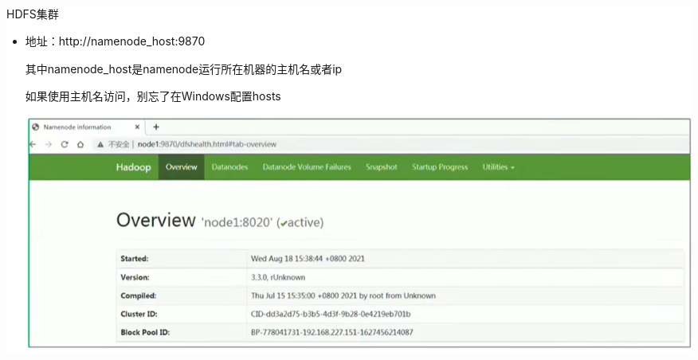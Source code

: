 HDFS集群

* 地址：http://namenode_host:9870

  其中namenode_host是namenode运行所在机器的主机名或者ip

  如果使用主机名访问，别忘了在Windows配置hosts

  ![image-20240701123054911](./Hadoop使用/images/image-20240701123054911.png)
  
  